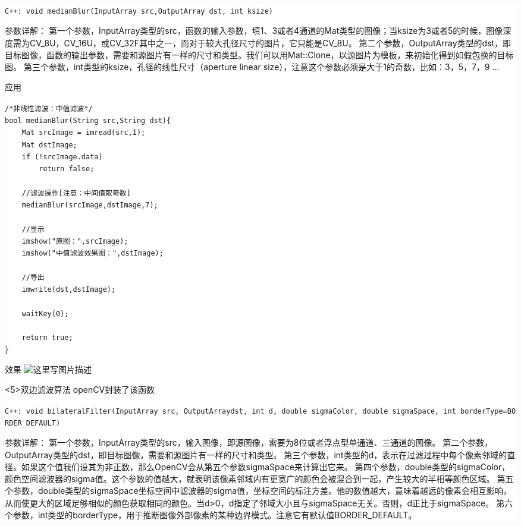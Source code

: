 ``` 
C++: void medianBlur(InputArray src,OutputArray dst, int ksize) 
```
参数详解：
第一个参数，InputArray类型的src，函数的输入参数，填1、3或者4通道的Mat类型的图像；当ksize为3或者5的时候，图像深度需为CV_8U，CV_16U，或CV_32F其中之一，而对于较大孔径尺寸的图片，它只能是CV_8U。
第二个参数，OutputArray类型的dst，即目标图像，函数的输出参数，需要和源图片有一样的尺寸和类型。我们可以用Mat::Clone，以源图片为模板，来初始化得到如假包换的目标图。
第三个参数，int类型的ksize，孔径的线性尺寸（aperture linear size），注意这个参数必须是大于1的奇数，比如：3，5，7，9 ...

应用

```
/*非线性滤波：中值滤波*/
bool medianBlur(String src,String dst){
	Mat srcImage = imread(src,1);
	Mat dstImage;
	if (!srcImage.data)
		return false;

	//滤波操作[注意：中间值取奇数]
	medianBlur(srcImage,dstImage,7);

	//显示
	imshow("原图：",srcImage);
	imshow("中值滤波效果图：",dstImage);

	//导出
	imwrite(dst,dstImage);

	waitKey(0);

	return true;
}
```
效果
![这里写图片描述](http://img.blog.csdn.net/20160911182311040)

<5>双边滤波算法
openCV封装了该函数

```
C++: void bilateralFilter(InputArray src, OutputArraydst, int d, double sigmaColor, double sigmaSpace, int borderType=BORDER_DEFAULT)
```

参数详解：
第一个参数，InputArray类型的src，输入图像，即源图像，需要为8位或者浮点型单通道、三通道的图像。
第二个参数，OutputArray类型的dst，即目标图像，需要和源图片有一样的尺寸和类型。
第三个参数，int类型的d，表示在过滤过程中每个像素邻域的直径。如果这个值我们设其为非正数，那么OpenCV会从第五个参数sigmaSpace来计算出它来。
第四个参数，double类型的sigmaColor，颜色空间滤波器的sigma值。这个参数的值越大，就表明该像素邻域内有更宽广的颜色会被混合到一起，产生较大的半相等颜色区域。
第五个参数，double类型的sigmaSpace坐标空间中滤波器的sigma值，坐标空间的标注方差。他的数值越大，意味着越远的像素会相互影响，从而使更大的区域足够相似的颜色获取相同的颜色。当d>0，d指定了邻域大小且与sigmaSpace无关。否则，d正比于sigmaSpace。
第六个参数，int类型的borderType，用于推断图像外部像素的某种边界模式。注意它有默认值BORDER_DEFAULT。
 